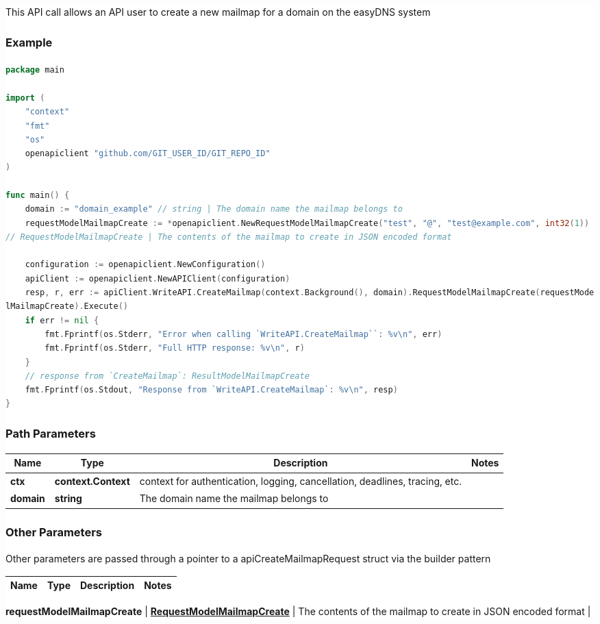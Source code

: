 This API call allows an API user to create a new mailmap for a domain on the easyDNS system

### Example

```go
package main

import (
	"context"
	"fmt"
	"os"
	openapiclient "github.com/GIT_USER_ID/GIT_REPO_ID"
)

func main() {
	domain := "domain_example" // string | The domain name the mailmap belongs to
	requestModelMailmapCreate := *openapiclient.NewRequestModelMailmapCreate("test", "@", "test@example.com", int32(1)) // RequestModelMailmapCreate | The contents of the mailmap to create in JSON encoded format

	configuration := openapiclient.NewConfiguration()
	apiClient := openapiclient.NewAPIClient(configuration)
	resp, r, err := apiClient.WriteAPI.CreateMailmap(context.Background(), domain).RequestModelMailmapCreate(requestModelMailmapCreate).Execute()
	if err != nil {
		fmt.Fprintf(os.Stderr, "Error when calling `WriteAPI.CreateMailmap``: %v\n", err)
		fmt.Fprintf(os.Stderr, "Full HTTP response: %v\n", r)
	}
	// response from `CreateMailmap`: ResultModelMailmapCreate
	fmt.Fprintf(os.Stdout, "Response from `WriteAPI.CreateMailmap`: %v\n", resp)
}
```

### Path Parameters


Name | Type | Description  | Notes
------------- | ------------- | ------------- | -------------
**ctx** | **context.Context** | context for authentication, logging, cancellation, deadlines, tracing, etc.
**domain** | **string** | The domain name the mailmap belongs to | 

### Other Parameters

Other parameters are passed through a pointer to a apiCreateMailmapRequest struct via the builder pattern


Name | Type | Description  | Notes
------------- | ------------- | ------------- | -------------

 **requestModelMailmapCreate** | [**RequestModelMailmapCreate**](RequestModelMailmapCreate.md) | The contents of the mailmap to create in JSON encoded format | 
